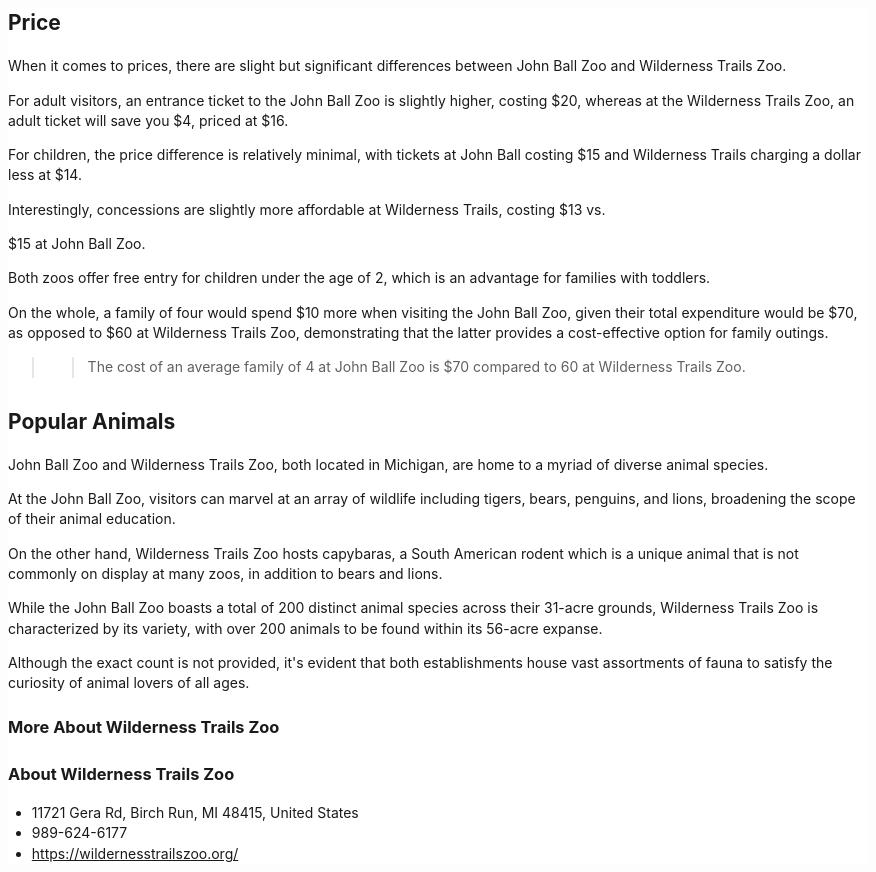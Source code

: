 
## Price 

When it comes to prices, there are slight but significant differences between John Ball Zoo and Wilderness Trails Zoo. 

For adult visitors, an entrance ticket to the John Ball Zoo is slightly higher, costing $20, whereas at the Wilderness Trails Zoo, an adult ticket will save you $4, priced at $16. 

For children, the price difference is relatively minimal, with tickets at John Ball costing $15 and Wilderness Trails charging a dollar less at $14. 

Interestingly, concessions are slightly more affordable at Wilderness Trails, costing $13 vs. 

$15 at John Ball Zoo. 

Both zoos offer free entry for children under the age of 2, which is an advantage for families with toddlers. 

On the whole, a family of four would spend $10 more when visiting the John Ball Zoo, given their total expenditure would be $70, as opposed to $60 at Wilderness Trails Zoo, demonstrating that the latter provides a cost-effective option for family outings.

>> The cost of an average family of 4 at John Ball Zoo is $70 compared to 60 at Wilderness Trails Zoo.



## Popular Animals 

John Ball Zoo and Wilderness Trails Zoo, both located in Michigan, are home to a myriad of diverse animal species. 

At the John Ball Zoo, visitors can marvel at an array of wildlife including tigers, bears, penguins, and lions, broadening the scope of their animal education. 

On the other hand, Wilderness Trails Zoo hosts capybaras, a South American rodent which is a unique animal that is not commonly on display at many zoos, in addition to bears and lions. 

While the John Ball Zoo boasts a total of 200 distinct animal species across their 31-acre grounds, Wilderness Trails Zoo is characterized by its variety, with over 200 animals to be found within its 56-acre expanse. 

Although the exact count is not provided, it's evident that both establishments house vast assortments of fauna to satisfy the curiosity of animal lovers of all ages.
<div class="overview" markdown="1"id="wyntk-wilderness-trails-zoo"> 

### More About Wilderness Trails Zoo

<div class="find-out-more" markdown="1">

### About Wilderness Trails Zoo

- 11721 Gera Rd, Birch Run, MI 48415, United States
- 989-624-6177
- <a href="https://wildernesstrailszoo.org/">https://wildernesstrailszoo.org/</a>
